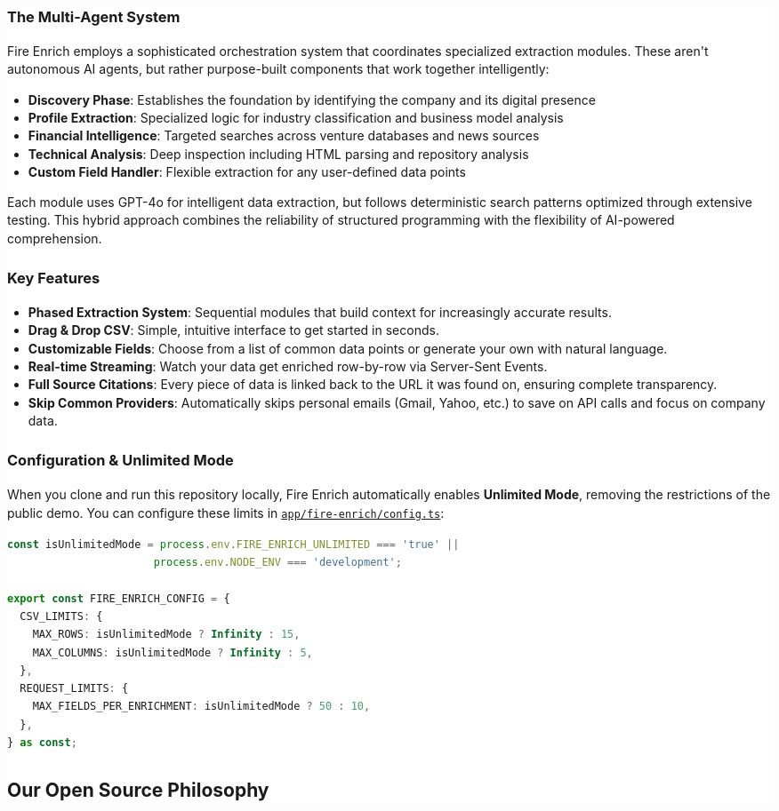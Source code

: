 ### The Multi-Agent System

Fire Enrich employs a sophisticated orchestration system that coordinates specialized extraction modules. These aren't autonomous AI agents, but rather purpose-built components that work together intelligently:

-   **Discovery Phase**: Establishes the foundation by identifying the company and its digital presence
-   **Profile Extraction**: Specialized logic for industry classification and business model analysis
-   **Financial Intelligence**: Targeted searches across venture databases and news sources
-   **Technical Analysis**: Deep inspection including HTML parsing and repository analysis
-   **Custom Field Handler**: Flexible extraction for any user-defined data points

Each module uses GPT-4o for intelligent data extraction, but follows deterministic search patterns optimized through extensive testing. This hybrid approach combines the reliability of structured programming with the flexibility of AI-powered comprehension.

### Key Features

-   **Phased Extraction System**: Sequential modules that build context for increasingly accurate results.
-   **Drag & Drop CSV**: Simple, intuitive interface to get started in seconds.
-   **Customizable Fields**: Choose from a list of common data points or generate your own with natural language.
-   **Real-time Streaming**: Watch your data get enriched row-by-row via Server-Sent Events.
-   **Full Source Citations**: Every piece of data is linked back to the URL it was found on, ensuring complete transparency.
-   **Skip Common Providers**: Automatically skips personal emails (Gmail, Yahoo, etc.) to save on API calls and focus on company data.

### Configuration & Unlimited Mode

When you clone and run this repository locally, Fire Enrich automatically enables **Unlimited Mode**, removing the restrictions of the public demo. You can configure these limits in [`app/fire-enrich/config.ts`](app/fire-enrich/config.ts):

```typescript
const isUnlimitedMode = process.env.FIRE_ENRICH_UNLIMITED === 'true' || 
                       process.env.NODE_ENV === 'development';

export const FIRE_ENRICH_CONFIG = {
  CSV_LIMITS: {
    MAX_ROWS: isUnlimitedMode ? Infinity : 15,
    MAX_COLUMNS: isUnlimitedMode ? Infinity : 5,
  },
  REQUEST_LIMITS: {
    MAX_FIELDS_PER_ENRICHMENT: isUnlimitedMode ? 50 : 10,
  },
} as const;
```

## Our Open Source Philosophy
